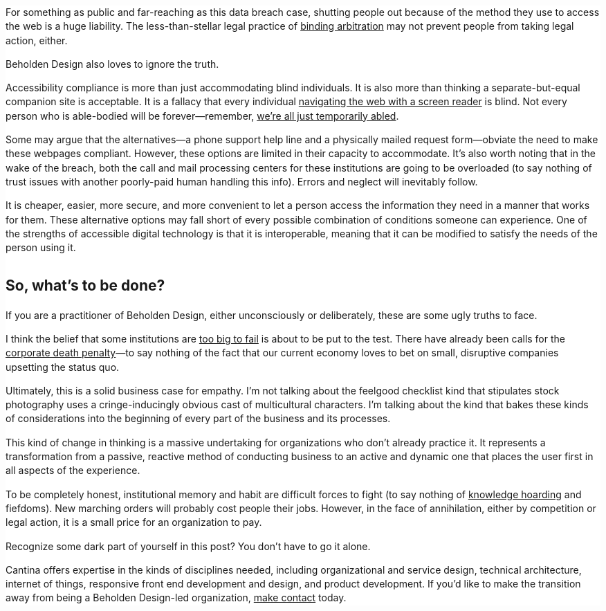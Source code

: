 For something as public and far-reaching as this data breach case, shutting people out because of the method they use to access the web is a huge liability. The less-than-stellar legal practice of [binding arbitration](https://motherboard.vice.com/en_us/article/wjjv99/class-action-lawyers-say-equifax-cant-prevent-you-from-suing-them) may not prevent people from taking legal action, either.

Beholden Design also loves to ignore the truth.

Accessibility compliance is more than just accommodating blind individuals. It is also more than thinking a separate-but-equal companion site is acceptable. It is a fallacy that every individual [navigating the web with a screen reader](http://adrianroselli.com/2017/02/not-all-screen-reader-users-are-blind.html) is blind. Not every person who is able-bodied will be forever—remember, [we’re all just temporarily abled](http://uxmag.com/articles/we-re-just-temporarily-abled).

Some may argue that the alternatives—a phone support help line and a physically mailed request form—obviate the need to make these webpages compliant. However, these options are limited in their capacity to accommodate. It’s also worth noting that in the wake of the breach, both the call and mail processing centers for these institutions are going to be overloaded (to say nothing of trust issues with another poorly-paid human handling this info). Errors and neglect will inevitably follow.

It is cheaper, easier, more secure, and more convenient to let a person access the information they need in a manner that works for them. These alternative options may fall short of every possible combination of conditions someone can experience. One of the strengths of accessible digital technology is that it is interoperable, meaning that it can be modified to satisfy the needs of the person using it.

## So, what’s to be done?

If you are a practitioner of Beholden Design, either unconsciously or deliberately, these are some ugly truths to face.

I think the belief that some institutions are [too big to fail](https://en.m.wikipedia.org/wiki/Too_big_to_fail) is about to be put to the test. There have already been calls for the [corporate death penalty](https://www.nytimes.com/2017/09/08/technology/seriously-equifax-why-the-credit-agencys-breach-means-regulation-is-needed.html)—to say nothing of the fact that our current economy loves to bet on small, disruptive companies upsetting the status quo.

Ultimately, this is a solid business case for empathy. I’m not talking about the feelgood checklist kind that stipulates stock photography uses a cringe-inducingly obvious cast of multicultural characters. I’m talking about the kind that bakes these kinds of considerations into the beginning of every part of the business and its processes.

This kind of change in thinking is a massive undertaking for organizations who don’t already practice it. It represents a transformation from a passive, reactive method of conducting business to an active and dynamic one that places the user first in all aspects of the experience.

To be completely honest, institutional memory and habit are difficult forces to fight (to say nothing of [knowledge hoarding](https://www.meridianks.com/workplace-epidemic-knowledge-hoarding/) and fiefdoms). New marching orders will probably cost people their jobs. However, in the face of annihilation, either by competition or legal action, it is a small price for an organization to pay.

Recognize some dark part of yourself in this post? You don’t have to go it alone.

Cantina offers expertise in the kinds of disciplines needed, including organizational and service design, technical architecture, internet of things, responsive front end development and design, and product development. If you’d like to make the transition away from being a Beholden Design-led organization, [make contact](https://ericwbailey.design/#section-contact) today.
